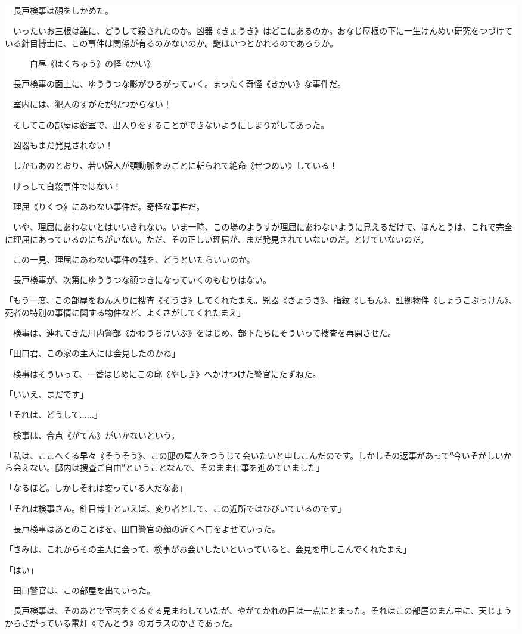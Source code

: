 　長戸検事は顔をしかめた。

　いったいお三根は誰に、どうして殺されたのか。凶器《きょうき》はどこにあるのか。おなじ屋根の下に一生けんめい研究をつづけている針目博士に、この事件は関係が有るのかないのか。謎はいつとかれるのであろうか。





　　　白昼《はくちゅう》の怪《かい》





　長戸検事の面上に、ゆううつな影がひろがっていく。まったく奇怪《きかい》な事件だ。

　室内には、犯人のすがたが見つからない！

　そしてこの部屋は密室で、出入りをすることができないようにしまりがしてあった。

　凶器もまだ発見されない！

　しかもあのとおり、若い婦人が頸動脈をみごとに斬られて絶命《ぜつめい》している！

　けっして自殺事件ではない！

　理屈《りくつ》にあわない事件だ。奇怪な事件だ。

　いや、理屈にあわないとはいいきれない。いま一時、この場のようすが理屈にあわないように見えるだけで、ほんとうは、これで完全に理屈にあっているのにちがいない。ただ、その正しい理屈が、まだ発見されていないのだ。とけていないのだ。

　この一見、理屈にあわない事件の謎を、どうといたらいいのか。

　長戸検事が、次第にゆううつな顔つきになっていくのもむりはない。

「もう一度、この部屋をねん入りに捜査《そうさ》してくれたまえ。兇器《きょうき》、指紋《しもん》、証拠物件《しょうこぶっけん》、死者の特別の事情に関する物件など、よくさがしてくれたまえ」

　検事は、連れてきた川内警部《かわうちけいぶ》をはじめ、部下たちにそういって捜査を再開させた。

「田口君、この家の主人には会見したのかね」

　検事はそういって、一番はじめにこの邸《やしき》へかけつけた警官にたずねた。

「いいえ、まだです」

「それは、どうして……」

　検事は、合点《がてん》がいかないという。

「私は、ここへくる早々《そうそう》、この邸の雇人をつうじて会いたいと申しこんだのです。しかしその返事があって“今いそがしいから会えない。邸内は捜査ご自由”ということなんで、そのまま仕事を進めていました」

「なるほど。しかしそれは変っている人だなあ」

「それは検事さん。針目博士といえば、変り者として、この近所ではひびいているのです」

　長戸検事はあとのことばを、田口警官の顔の近くへ口をよせていった。

「きみは、これからその主人に会って、検事がお会いしたいといっていると、会見を申しこんでくれたまえ」

「はい」

　田口警官は、この部屋を出ていった。

　長戸検事は、そのあとで室内をぐるぐる見まわしていたが、やがてかれの目は一点にとまった。それはこの部屋のまん中に、天じょうからさがっている電灯《でんとう》のガラスのかさであった。
